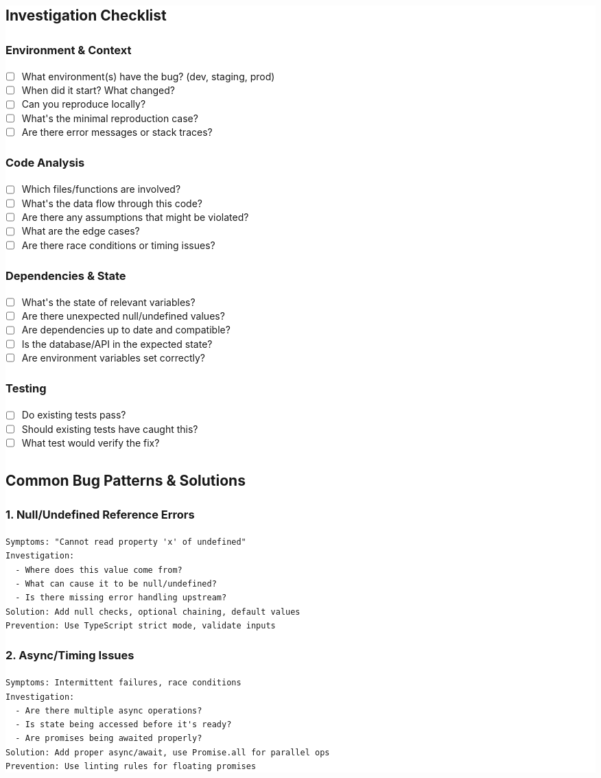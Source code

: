 ## Investigation Checklist

### Environment & Context
- [ ] What environment(s) have the bug? (dev, staging, prod)
- [ ] When did it start? What changed?
- [ ] Can you reproduce locally?
- [ ] What's the minimal reproduction case?
- [ ] Are there error messages or stack traces?

### Code Analysis
- [ ] Which files/functions are involved?
- [ ] What's the data flow through this code?
- [ ] Are there any assumptions that might be violated?
- [ ] What are the edge cases?
- [ ] Are there race conditions or timing issues?

### Dependencies & State
- [ ] What's the state of relevant variables?
- [ ] Are there unexpected null/undefined values?
- [ ] Are dependencies up to date and compatible?
- [ ] Is the database/API in the expected state?
- [ ] Are environment variables set correctly?

### Testing
- [ ] Do existing tests pass?
- [ ] Should existing tests have caught this?
- [ ] What test would verify the fix?

## Common Bug Patterns & Solutions

### 1. **Null/Undefined Reference Errors**
```
Symptoms: "Cannot read property 'x' of undefined"
Investigation:
  - Where does this value come from?
  - What can cause it to be null/undefined?
  - Is there missing error handling upstream?
Solution: Add null checks, optional chaining, default values
Prevention: Use TypeScript strict mode, validate inputs
```

### 2. **Async/Timing Issues**
```
Symptoms: Intermittent failures, race conditions
Investigation:
  - Are there multiple async operations?
  - Is state being accessed before it's ready?
  - Are promises being awaited properly?
Solution: Add proper async/await, use Promise.all for parallel ops
Prevention: Use linting rules for floating promises
```
